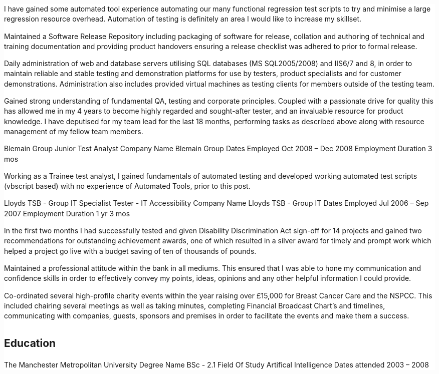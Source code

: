 I have gained some automated tool experience automating our many functional regression test scripts to try and minimise a large regression resource overhead. Automation of testing is definitely an area I would like to increase my skillset.

Maintained a Software Release Repository including packaging of software for release, collation and authoring of technical and training documentation and providing product handovers ensuring a release checklist was adhered to prior to formal release.

Daily administration of web and database servers utilising SQL databases (MS SQL2005/2008) and IIS6/7 and 8, in order to maintain reliable and stable testing and demonstration platforms for use by testers, product specialists and for customer demonstrations. Administration also includes provided virtual machines as testing clients for members outside of the testing team.

Gained strong understanding of fundamental QA, testing and corporate principles. Coupled with a passionate drive for quality this has allowed me in my 4 years to become highly regarded and sought-after tester, and an invaluable resource for product knowledge. I have deputised for my team lead for the last 18 months, performing tasks as described above along with resource management of my fellow team members.

Blemain Group
Junior Test Analyst
Company Name Blemain Group
Dates Employed Oct 2008 – Dec 2008
Employment Duration 3 mos

Working as a Trainee test analyst, I gained fundamentals of automated testing and developed working automated test scripts (vbscript based) with no experience of Automated Tools, prior to this post.

Lloyds TSB - Group IT
Specialist Tester - IT Accessibility
Company Name Lloyds TSB - Group IT
Dates Employed Jul 2006 – Sep 2007
Employment Duration 1 yr 3 mos

In the first two months I had successfully tested and given Disability Discrimination Act sign-off for 14 projects and gained two recommendations for outstanding achievement awards, one of which resulted in a silver award for timely and prompt work which helped a project go live with a budget saving of ten of thousands of pounds.

Maintained a professional attitude within the bank in all mediums. This ensured that I was able to hone my communication and confidence skills in order to effectively convey my points, ideas, opinions and any other helpful information I could provide.

Co-ordinated several high-profile charity events within the year raising over £15,000 for Breast Cancer Care and the NSPCC. This included chairing several meetings as well as taking minutes, completing Financial Broadcast Chart’s and timelines, communicating with companies, guests, sponsors and premises in order to facilitate the events and make them a success.

## Education

The Manchester Metropolitan University
Degree Name BSc - 2.1
Field Of Study Artifical Intelligence
Dates attended 2003 – 2008
